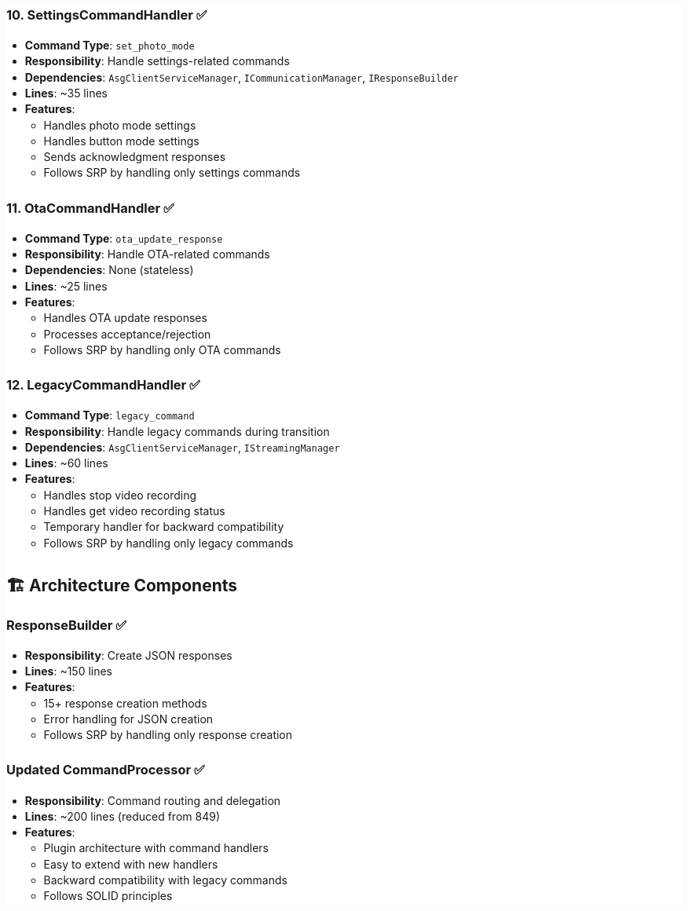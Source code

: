 ### **10. SettingsCommandHandler** ✅
- **Command Type**: `set_photo_mode`
- **Responsibility**: Handle settings-related commands
- **Dependencies**: `AsgClientServiceManager`, `ICommunicationManager`, `IResponseBuilder`
- **Lines**: ~35 lines
- **Features**:
  - Handles photo mode settings
  - Handles button mode settings
  - Sends acknowledgment responses
  - Follows SRP by handling only settings commands

### **11. OtaCommandHandler** ✅
- **Command Type**: `ota_update_response`
- **Responsibility**: Handle OTA-related commands
- **Dependencies**: None (stateless)
- **Lines**: ~25 lines
- **Features**:
  - Handles OTA update responses
  - Processes acceptance/rejection
  - Follows SRP by handling only OTA commands

### **12. LegacyCommandHandler** ✅
- **Command Type**: `legacy_command`
- **Responsibility**: Handle legacy commands during transition
- **Dependencies**: `AsgClientServiceManager`, `IStreamingManager`
- **Lines**: ~60 lines
- **Features**:
  - Handles stop video recording
  - Handles get video recording status
  - Temporary handler for backward compatibility
  - Follows SRP by handling only legacy commands

## 🏗️ **Architecture Components**

### **ResponseBuilder** ✅
- **Responsibility**: Create JSON responses
- **Lines**: ~150 lines
- **Features**:
  - 15+ response creation methods
  - Error handling for JSON creation
  - Follows SRP by handling only response creation

### **Updated CommandProcessor** ✅
- **Responsibility**: Command routing and delegation
- **Lines**: ~200 lines (reduced from 849)
- **Features**:
  - Plugin architecture with command handlers
  - Easy to extend with new handlers
  - Backward compatibility with legacy commands
  - Follows SOLID principles
